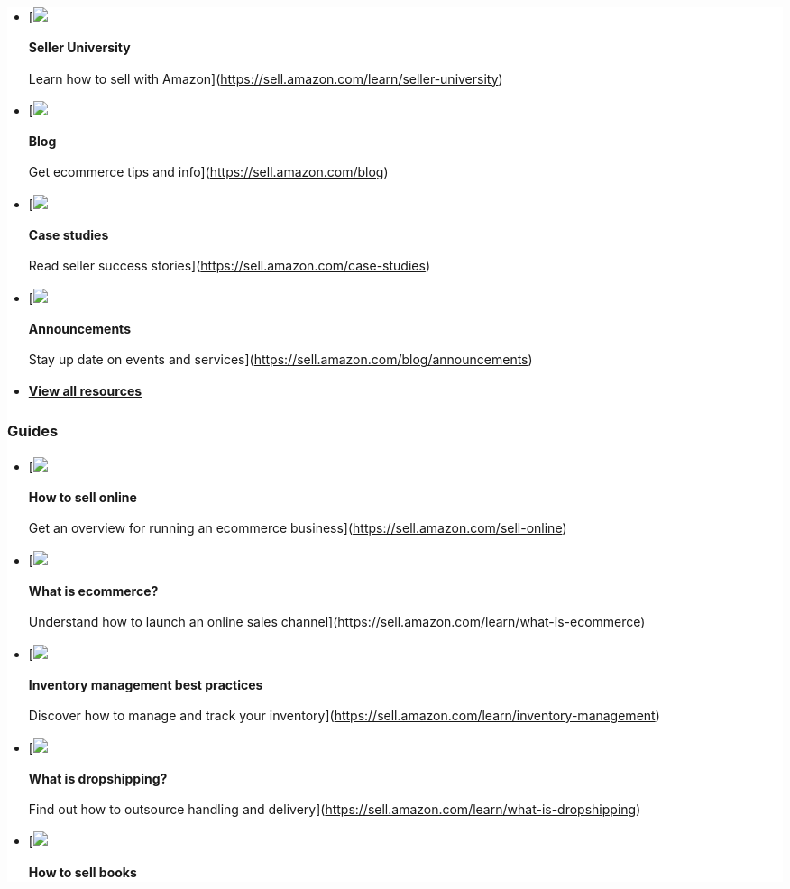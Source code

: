   + [![](https://m.media-amazon.com/images/G/01/sp-marketing-toolkit/guides/design/iconography/icon-outlined/seller_university_outline.svg)

    **Seller University**

    Learn how to sell with Amazon](https://sell.amazon.com/learn/seller-university)
  + [![](https://m.media-amazon.com/images/G/01/sp-marketing-toolkit/guides/design/iconography/icon-outlined/reading_outline.svg)

    **Blog**

    Get ecommerce tips and info](https://sell.amazon.com/blog)
  + [![](https://m.media-amazon.com/images/G/01/sp-marketing-toolkit/guides/design/iconography/icon-outlined/video_clapper_outline.svg)

    **Case studies**

    Read seller success stories](https://sell.amazon.com/case-studies)
  + [![](https://m.media-amazon.com/images/G/01/sp-marketing-toolkit/guides/design/iconography/icon-outlined/information_outline.svg)

    **Announcements**

    Stay up date on events and services](https://sell.amazon.com/blog/announcements)
  + [**View all resources**](https://sell.amazon.com/learn)

  ### Guides

  + [![](https://m.media-amazon.com/images/G/01/sp-marketing-toolkit/guides/design/iconography/icon-outlined/computer_outline.svg)

    **How to sell online**

    Get an overview for running an ecommerce business](https://sell.amazon.com/sell-online)
  + [![](https://m.media-amazon.com/images/G/01/sp-marketing-toolkit/guides/design/iconography/icon-outlined/desktop_shopping_outline.svg)

    **What is ecommerce?**

    Understand how to launch an online sales channel](https://sell.amazon.com/learn/what-is-ecommerce)
  + [![](https://m.media-amazon.com/images/G/01/sp-marketing-toolkit/guides/design/iconography/icon-outlined/box_hand_outline.svg)

    **Inventory management best practices**

    Discover how to manage and track your inventory](https://sell.amazon.com/learn/inventory-management)
  + [![](https://m.media-amazon.com/images/G/01/sp-marketing-toolkit/guides/design/iconography/icon-outlined/box_outline.svg)

    **What is dropshipping?**

    Find out how to outsource handling and delivery](https://sell.amazon.com/learn/what-is-dropshipping)
  + [![](https://m.media-amazon.com/images/G/01/sp-marketing-toolkit/guides/design/iconography/icon-outlined/book_outline.svg)

    **How to sell books**

